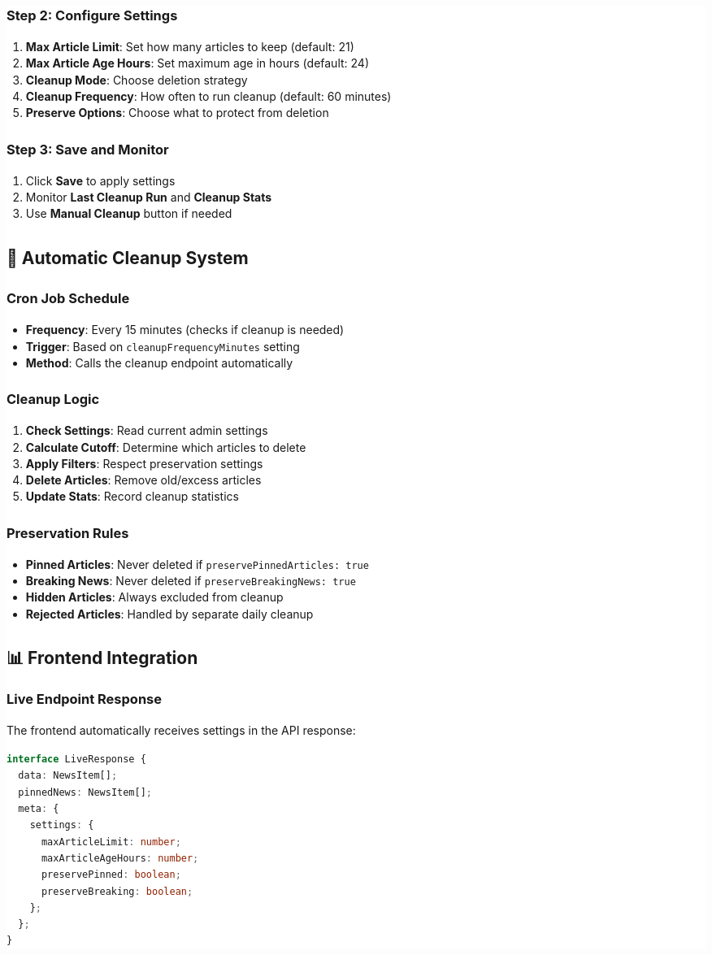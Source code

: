 ### Step 2: Configure Settings
1. **Max Article Limit**: Set how many articles to keep (default: 21)
2. **Max Article Age Hours**: Set maximum age in hours (default: 24)
3. **Cleanup Mode**: Choose deletion strategy
4. **Cleanup Frequency**: How often to run cleanup (default: 60 minutes)
5. **Preserve Options**: Choose what to protect from deletion

### Step 3: Save and Monitor
1. Click **Save** to apply settings
2. Monitor **Last Cleanup Run** and **Cleanup Stats**
3. Use **Manual Cleanup** button if needed

## 🔄 Automatic Cleanup System

### Cron Job Schedule
- **Frequency**: Every 15 minutes (checks if cleanup is needed)
- **Trigger**: Based on `cleanupFrequencyMinutes` setting
- **Method**: Calls the cleanup endpoint automatically

### Cleanup Logic
1. **Check Settings**: Read current admin settings
2. **Calculate Cutoff**: Determine which articles to delete
3. **Apply Filters**: Respect preservation settings
4. **Delete Articles**: Remove old/excess articles
5. **Update Stats**: Record cleanup statistics

### Preservation Rules
- **Pinned Articles**: Never deleted if `preservePinnedArticles: true`
- **Breaking News**: Never deleted if `preserveBreakingNews: true`
- **Hidden Articles**: Always excluded from cleanup
- **Rejected Articles**: Handled by separate daily cleanup

## 📊 Frontend Integration

### Live Endpoint Response
The frontend automatically receives settings in the API response:

```typescript
interface LiveResponse {
  data: NewsItem[];
  pinnedNews: NewsItem[];
  meta: {
    settings: {
      maxArticleLimit: number;
      maxArticleAgeHours: number;
      preservePinned: boolean;
      preserveBreaking: boolean;
    };
  };
}
```

